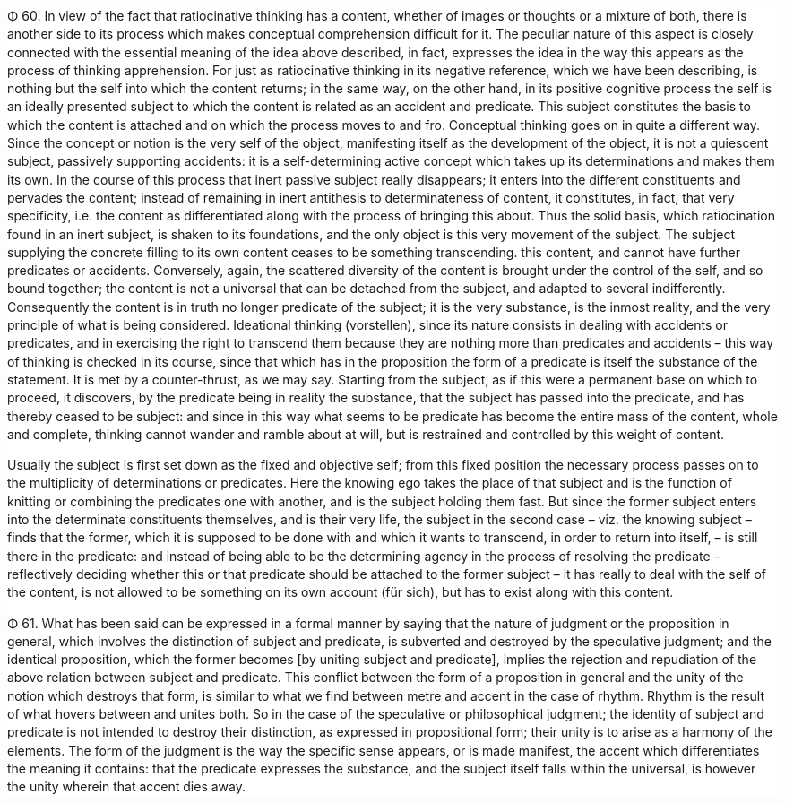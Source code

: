 Φ 60. In view of the fact that ratiocinative thinking has a content, whether of images or thoughts or a mixture of both, there is another side to its process which makes conceptual comprehension difficult for it. The peculiar nature of this aspect is closely connected with the essential meaning of the idea above described, in fact, expresses the idea in the way this appears as the process of thinking apprehension. For just as ratiocinative thinking in its negative reference, which we have been describing, is nothing but the self into which the content returns; in the same way, on the other hand, in its positive cognitive process the self is an ideally presented subject to which the content is related as an accident and predicate. This subject constitutes the basis to which the content is attached and on which the process moves to and fro. Conceptual thinking goes on in quite a different way. Since the concept or notion is the very self of the object, manifesting itself as the development of the object, it is not a quiescent subject, passively supporting accidents: it is a self-determining active concept which takes up its determinations and makes them its own. In the course of this process that inert passive subject really disappears; it enters into the different constituents and pervades the content; instead of remaining in inert antithesis to determinateness of content, it constitutes, in fact, that very specificity, i.e. the content as differentiated along with the process of bringing this about. Thus the solid basis, which ratiocination found in an inert subject, is shaken to its foundations, and the only object is this very movement of the subject. The subject supplying the concrete filling to its own content ceases to be something transcending. this content, and cannot have further predicates or accidents. Conversely, again, the scattered diversity of the content is brought under the control of the self, and so bound together; the content is not a universal that can be detached from the subject, and adapted to several indifferently. Consequently the content is in truth no longer predicate of the subject; it is the very substance, is the inmost reality, and the very principle of what is being considered. Ideational thinking (vorstellen), since its nature consists in dealing with accidents or predicates, and in exercising the right to transcend them because they are nothing more than predicates and accidents – this way of thinking is checked in its course, since that which has in the proposition the form of a predicate is itself the substance of the statement. It is met by a counter-thrust, as we may say. Starting from the subject, as if this were a permanent base on which to proceed, it discovers, by the predicate being in reality the substance, that the subject has passed into the predicate, and has thereby ceased to be subject: and since in this way what seems to be predicate has become the entire mass of the content, whole and complete, thinking cannot wander and ramble about at will, but is restrained and controlled by this weight of content.

Usually the subject is first set down as the fixed and objective self; from this fixed position the necessary process passes on to the multiplicity of determinations or predicates. Here the knowing ego takes the place of that subject and is the function of knitting or combining the predicates one with another, and is the subject holding them fast. But since the former subject enters into the determinate constituents themselves, and is their very life, the subject in the second case – viz. the knowing subject – finds that the former, which it is supposed to be done with and which it wants to transcend, in order to return into itself, – is still there in the predicate: and instead of being able to be the determining agency in the process of resolving the predicate – reflectively deciding whether this or that predicate should be attached to the former subject – it has really to deal with the self of the content, is not allowed to be something on its own account (für sich), but has to exist along with this content.

Φ 61. What has been said can be expressed in a formal manner by saying that the nature of judgment or the proposition in general, which involves the distinction of subject and predicate, is subverted and destroyed by the speculative judgment; and the identical proposition, which the former becomes [by uniting subject and predicate], implies the rejection and repudiation of the above relation between subject and predicate. This conflict between the form of a proposition in general and the unity of the notion which destroys that form, is similar to what we find between metre and accent in the case of rhythm. Rhythm is the result of what hovers between and unites both. So in the case of the speculative or philosophical judgment; the identity of subject and predicate is not intended to destroy their distinction, as expressed in propositional form; their unity is to arise as a harmony of the elements. The form of the judgment is the way the specific sense appears, or is made manifest, the accent which differentiates the meaning it contains: that the predicate expresses the substance, and the subject itself falls within the universal, is however the unity wherein that accent dies away.
